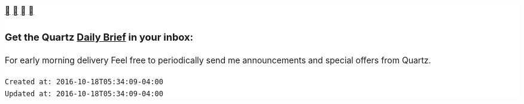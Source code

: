 [](https://twitter.com/intent/tweet?url=http%3A%2F%2Fqz.com%2F806516&text=This%20is%20what%20work-life%20balance%20looks%20like%20at%20a%20company%20with%20100%25%20retention%20of%20moms&via=qz) [](https://www.facebook.com/sharer.php?u=http%3A%2F%2Fqz.com%2F806516%2Fthe-secret-to-patagonias-success-keeping-moms-and-onsite-child-care-and-paid-parental-leave%2F) [](http://www.linkedin.com/shareArticle?mini=true&url=http%3A%2F%2Fqz.com%2F806516%2Fthe-secret-to-patagonias-success-keeping-moms-and-onsite-child-care-and-paid-parental-leave%2F&title=This%20is%20what%20work-life%20balance%20looks%20like%20at%20a%20company%20with%20100%25%20retention%20of%20moms&summary=When%20Phil%20Graves%2C%20a%20father%20of%20three%20young%20girls%2C%20worked%20for%20Deloitte%2C%20his%20days%20looked%20a%20lot%20like%20those%20of%20many%20working%20professionals.%20He%20left%E2%80%A6&source=Quartz) [](http://qz.com/806516/the-secret-to-patagonias-success-keeping-moms-and-onsite-child-care-and-paid-parental-leave/mailto:?subject=Quartz%3A%20This%20is%20what%20work-life%20balance%20looks%20like%20at%20a%20company%20with%20100%25%20retention%20of%20moms&body=http%3A%2F%2Fqz.com%2F806516%2Fthe-secret-to-patagonias-success-keeping-moms-and-onsite-child-care-and-paid-parental-leave%2F%0A%0AWhen%20Phil%20Graves%2C%20a%20father%20of%20three%20young%20girls%2C%20worked%20for%20Deloitte%2C%20his%20days%20looked%20a%20lot%20like%20those%20of%20many%20working%20professionals.%20He%20left%E2%80%A6%0A%0ASign%20up%20for%20the%20Quartz%20Daily%20Brief%3A%20http%3A%2F%2Fbit.ly%2Fquartzdailybrief.)

### Get the Quartz [Daily Brief](http://qz.com/daily-brief/) in your inbox:

For early morning delivery
Feel free to periodically send me announcements and special offers from Quartz.

    Created at: 2016-10-18T05:34:09-04:00
    Updated at: 2016-10-18T05:34:09-04:00

